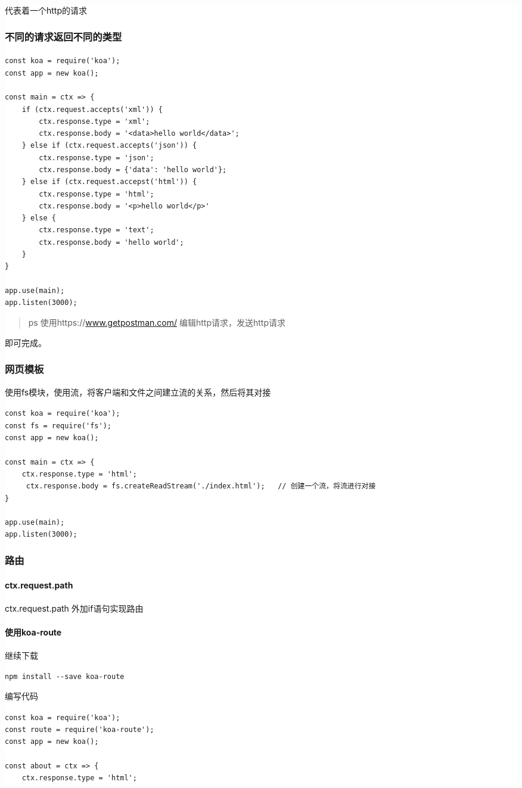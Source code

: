 ```
```
代表着一个http的请求
### 不同的请求返回不同的类型
```
const koa = require('koa');
const app = new koa();

const main = ctx => {
	if (ctx.request.accepts('xml')) {
		ctx.response.type = 'xml';
		ctx.response.body = '<data>hello world</data>';
	} else if (ctx.request.accepts('json')) {
		ctx.response.type = 'json';
		ctx.response.body = {'data': 'hello world'};
	} else if (ctx.request.accepst('html')) {
		ctx.response.type = 'html';
		ctx.response.body = '<p>hello world</p>'
	} else {
		ctx.response.type = 'text';
		ctx.response.body = 'hello world';
	}
}

app.use(main);
app.listen(3000);
```
> ps 使用https://www.getpostman.com/ 编辑http请求，发送http请求

即可完成。

### 网页模板
使用fs模块，使用流，将客户端和文件之间建立流的关系，然后将其对接
```
const koa = require('koa');
const fs = require('fs');
const app = new koa();

const main = ctx => {
	ctx.response.type = 'html';
	 ctx.response.body = fs.createReadStream('./index.html');	// 创建一个流，将流进行对接
}

app.use(main);
app.listen(3000);

```
### 路由
#### ctx.request.path
ctx.request.path 外加if语句实现路由
#### 使用koa-route
继续下载
```
npm install --save koa-route
```
编写代码
```
const koa = require('koa');
const route = require('koa-route');
const app = new koa();

const about = ctx => {
	ctx.response.type = 'html';
```
